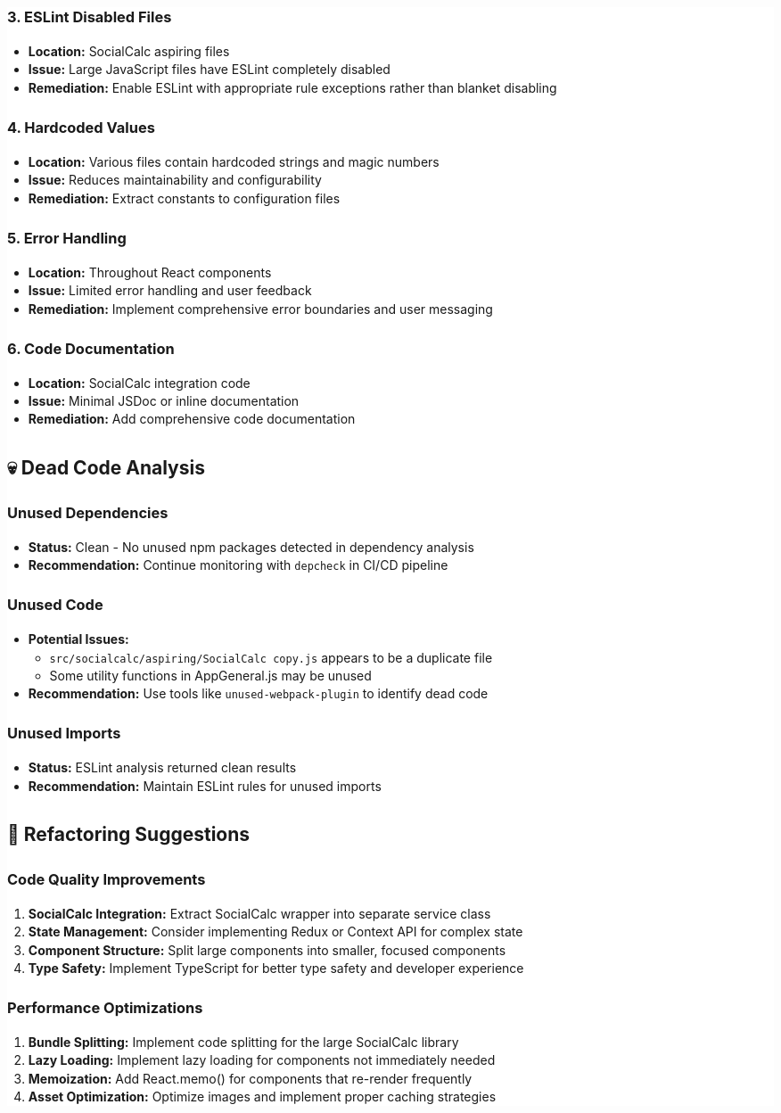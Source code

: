 ### 3. ESLint Disabled Files
- **Location:** SocialCalc aspiring files
- **Issue:** Large JavaScript files have ESLint completely disabled
- **Remediation:** Enable ESLint with appropriate rule exceptions rather than blanket disabling

### 4. Hardcoded Values
- **Location:** Various files contain hardcoded strings and magic numbers
- **Issue:** Reduces maintainability and configurability
- **Remediation:** Extract constants to configuration files

### 5. Error Handling
- **Location:** Throughout React components
- **Issue:** Limited error handling and user feedback
- **Remediation:** Implement comprehensive error boundaries and user messaging

### 6. Code Documentation
- **Location:** SocialCalc integration code
- **Issue:** Minimal JSDoc or inline documentation
- **Remediation:** Add comprehensive code documentation

## 💀 Dead Code Analysis

### Unused Dependencies
- **Status:** Clean - No unused npm packages detected in dependency analysis
- **Recommendation:** Continue monitoring with `depcheck` in CI/CD pipeline

### Unused Code
- **Potential Issues:** 
  - `src/socialcalc/aspiring/SocialCalc copy.js` appears to be a duplicate file
  - Some utility functions in AppGeneral.js may be unused
- **Recommendation:** Use tools like `unused-webpack-plugin` to identify dead code

### Unused Imports
- **Status:** ESLint analysis returned clean results
- **Recommendation:** Maintain ESLint rules for unused imports

## 🔄 Refactoring Suggestions

### Code Quality Improvements
1. **SocialCalc Integration:** Extract SocialCalc wrapper into separate service class
2. **State Management:** Consider implementing Redux or Context API for complex state
3. **Component Structure:** Split large components into smaller, focused components
4. **Type Safety:** Implement TypeScript for better type safety and developer experience

### Performance Optimizations
1. **Bundle Splitting:** Implement code splitting for the large SocialCalc library
2. **Lazy Loading:** Implement lazy loading for components not immediately needed
3. **Memoization:** Add React.memo() for components that re-render frequently
4. **Asset Optimization:** Optimize images and implement proper caching strategies
